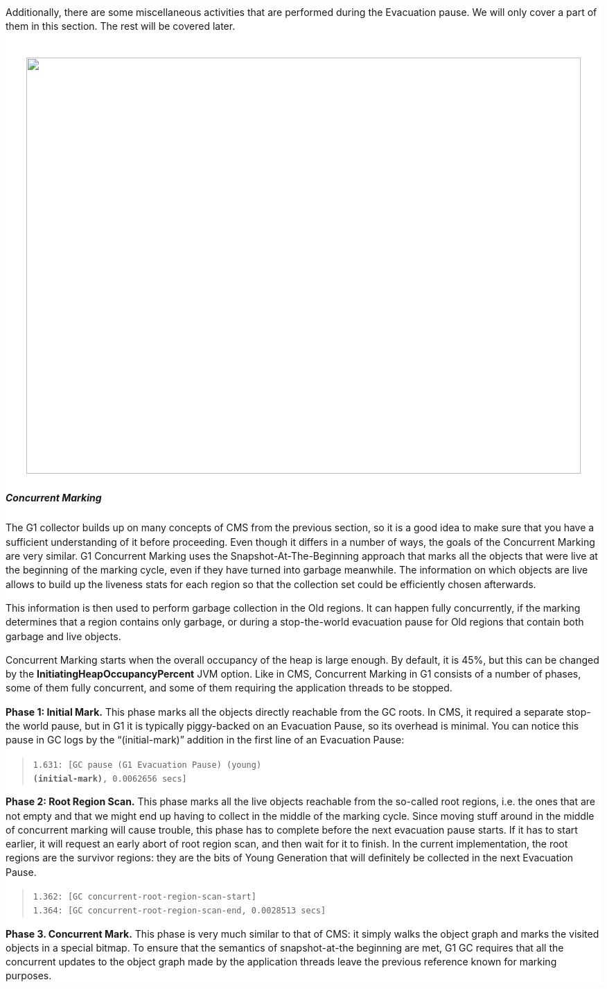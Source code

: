Additionally, there are some miscellaneous activities that are performed during the Evacuation pause. We will only cover a part of them in this section. The rest will be covered later.

<div align="center">
	<br>
	<a href="./g1_garbage_first_gc_evacuation_pause_fully_young_miscellaneous_activities.svg">
		<img src="./g1_garbage_first_gc_evacuation_pause_fully_young_miscellaneous_activities.svg" width="800" height="600">
	</a>
	<br>
</div>

##### Concurrent Marking

The G1 collector builds up on many concepts of CMS from the previous section, so it is a good idea to make sure that you have a sufficient understanding of it before proceeding. Even though it differs in a number of ways, the goals of the Concurrent Marking are very similar.  G1 Concurrent Marking uses the Snapshot-At-The-Beginning approach that marks all the objects that were live at the beginning of the marking cycle, even if they have turned into garbage meanwhile. The information on which objects are live allows to build up the liveness stats for each region so that the collection set could be efficiently chosen afterwards.

This information is then used to perform garbage collection in the Old regions. It can happen fully concurrently, if the marking determines that a region contains only garbage, or during a stop-the-world evacuation pause for Old regions that contain both garbage and live objects.

Concurrent Marking starts when the overall occupancy of the heap is large enough. By default, it is 45%, but this can be changed by the **InitiatingHeapOccupancyPercent** JVM option. Like in CMS, Concurrent Marking in G1 consists of a number of phases, some of them fully concurrent, and some of them requiring the application threads to be stopped.

**Phase 1: Initial Mark.** This phase marks all the objects directly reachable from the GC roots. In CMS, it required a separate stop-the world pause, but in G1 it is typically piggy-backed on an Evacuation Pause, so its overhead is minimal. You can notice this pause in GC logs by the “(initial-mark)” addition in the first line of an Evacuation Pause:

> <code>1.631: [GC pause (G1 Evacuation Pause) (young) <b>(initial-mark)</b>, 0.0062656 secs]</code>
>

**Phase 2: Root Region Scan.** This phase marks all the live objects reachable from the so-called root regions, i.e. the ones that are not empty and that we might end up having to collect in the middle of the marking cycle. Since moving stuff around in the middle of concurrent marking will cause trouble, this phase has to complete before the next evacuation pause starts. If it has to start earlier, it will request an early abort of root region scan, and then wait for it to finish. In the current implementation, the root regions are the survivor regions: they are the bits of Young Generation that will definitely be collected in the next Evacuation Pause.

> ```bash
> 1.362: [GC concurrent-root-region-scan-start]
> 1.364: [GC concurrent-root-region-scan-end, 0.0028513 secs]
> ```
>

**Phase 3. Concurrent Mark.** This phase is very much similar to that of CMS: it simply walks the object graph and marks the visited objects in a special bitmap. To ensure that the semantics of snapshot-at-the beginning are met, G1 GC requires that all the concurrent updates to the object graph made by the application threads leave the previous reference known for marking purposes.
